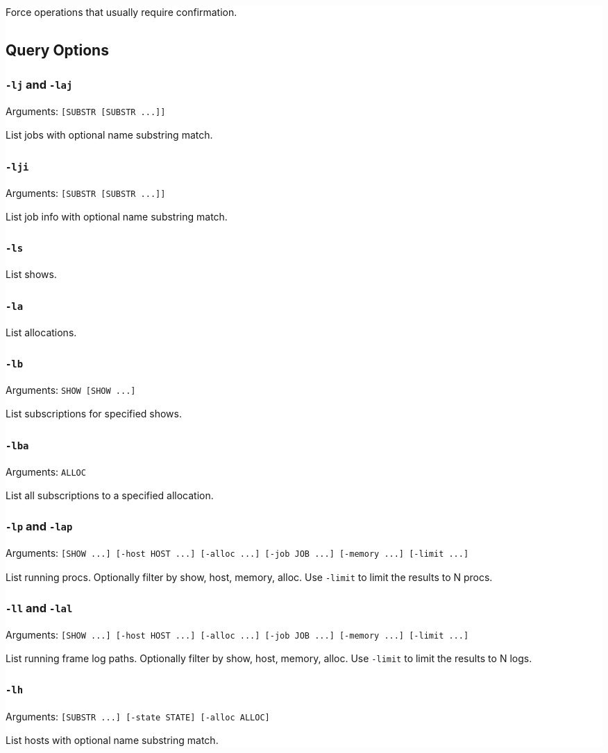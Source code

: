 Force operations that usually require confirmation.

## Query Options

### `-lj` and `-laj`

Arguments: `[SUBSTR [SUBSTR ...]]`

List jobs with optional name substring match.

### `-lji`

Arguments: `[SUBSTR [SUBSTR ...]]`

List job info with optional name substring match.

### `-ls`

List shows.

### `-la`

List allocations.

### `-lb`

Arguments: `SHOW [SHOW ...]`

List subscriptions for specified shows.

### `-lba`

Arguments: `ALLOC`

List all subscriptions to a specified allocation.

### `-lp` and `-lap`

Arguments: `[SHOW ...] [-host HOST ...] [-alloc ...] [-job JOB ...] [-memory ...] [-limit ...]`

List running procs. Optionally filter by show, host, memory, alloc. Use
`-limit` to limit the results to N procs.

### `-ll` and `-lal`

Arguments: `[SHOW ...] [-host HOST ...] [-alloc ...] [-job JOB ...] [-memory ...] [-limit ...]`

List running frame log paths. Optionally filter by show, host, memory, alloc.
Use `-limit` to limit the results to N logs.

### `-lh`

Arguments: `[SUBSTR ...] [-state STATE] [-alloc ALLOC]`

List hosts with optional name substring match.
